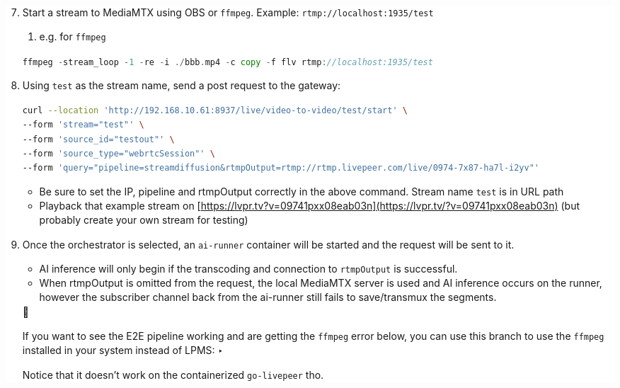 7. Start a stream to MediaMTX using OBS or `ffmpeg`. Example: `rtmp://localhost:1935/test`
    1. e.g. for `ffmpeg`

    ```go
    ffmpeg -stream_loop -1 -re -i ./bbb.mp4 -c copy -f flv rtmp://localhost:1935/test
    ```

8. Using `test` as the stream name, send a post request to the gateway:

    ```bash
    curl --location 'http://192.168.10.61:8937/live/video-to-video/test/start' \
    --form 'stream="test"' \
    --form 'source_id="testout"' \
    --form 'source_type="webrtcSession"' \
    --form 'query="pipeline=streamdiffusion&rtmpOutput=rtmp://rtmp.livepeer.com/live/0974-7x87-ha7l-i2yv"'
    ```

    - Be sure to set the IP, pipeline and rtmpOutput correctly in the above command. Stream name `test` is in URL path
    - Playback that example stream on [https://lvpr.tv?v=09741pxx08eab03n](https://lvpr.tv/?v=09741pxx08eab03n) (but probably create your own stream for testing)
9. Once the orchestrator is selected, an `ai-runner` container will be started and the request will be sent to it.
    - AI inference will only begin if the transcoding and connection to `rtmpOutput` is successful.
    - When rtmpOutput is omitted from the request, the local MediaMTX server is used and AI inference occurs on the runner, however the subscriber channel back from the ai-runner still fails to save/transmux the segments.

    <aside>
    👀

    If you want to see the E2E pipeline working and are getting the `ffmpeg` error below, you can use this branch to use the `ffmpeg` installed in your system instead of LPMS: ‣

    Notice that it doesn’t work on the containerized `go-livepeer` tho.

    </aside>
